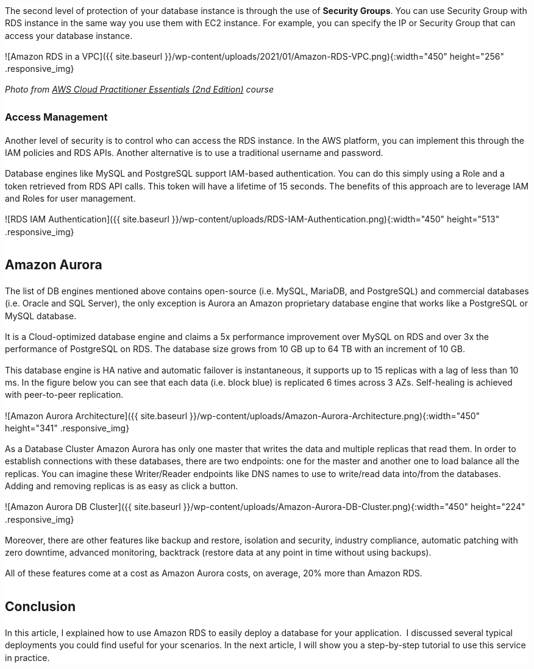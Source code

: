 The second level of protection of your database instance is through the use of **Security Groups**. You can use Security Group with RDS instance in the same way you use them with EC2 instance. For example, you can specify the IP or Security Group that can access your database instance.

![Amazon RDS in a VPC]({{ site.baseurl }}/wp-content/uploads/2021/01/Amazon-RDS-VPC.png){:width="450" height="256" .responsive_img}

_Photo from [AWS Cloud Practitioner Essentials (2nd Edition)](https://aws.amazon.com/it/training/course-descriptions/cloud-practitioner-essentials/) course_

### Access Management

Another level of security is to control who can access the RDS instance. In the AWS platform, you can implement this through the IAM policies and RDS APIs. Another alternative is to use a traditional username and password.

Database engines like MySQL and PostgreSQL support IAM-based authentication. You can do this simply using a Role and a token retrieved from RDS API calls. This token will have a lifetime of 15 seconds. The benefits of this approach are to leverage IAM and Roles for user management.

![RDS IAM Authentication]({{ site.baseurl }}/wp-content/uploads/RDS-IAM-Authentication.png){:width="450" height="513" .responsive_img}

## Amazon Aurora

The list of DB engines mentioned above contains open-source (i.e. MySQL, MariaDB, and PostgreSQL) and commercial databases (i.e. Oracle and SQL Server), the only exception is Aurora an Amazon proprietary database engine that works like a PostgreSQL or MySQL database.

It is a Cloud-optimized database engine and claims a 5x performance improvement over MySQL on RDS and over 3x the performance of PostgreSQL on RDS. The database size grows from 10 GB up to 64 TB with an increment of 10 GB.

This database engine is HA native and automatic failover is instantaneous, it supports up to 15 replicas with a lag of less than 10 ms. In the figure below you can see that each data (i.e. block blue) is replicated 6 times across 3 AZs. Self-healing is achieved with peer-to-peer replication.

![Amazon Aurora Architecture]({{ site.baseurl }}/wp-content/uploads/Amazon-Aurora-Architecture.png){:width="450" height="341" .responsive_img}

As a Database Cluster Amazon Aurora has only one master that writes the data and multiple replicas that read them. In order to establish connections with these databases, there are two endpoints: one for the master and another one to load balance all the replicas. You can imagine these Writer/Reader endpoints like DNS names to use to write/read data into/from the databases. Adding and removing replicas is as easy as click a button.

![Amazon Aurora DB Cluster]({{ site.baseurl }}/wp-content/uploads/Amazon-Aurora-DB-Cluster.png){:width="450" height="224" .responsive_img}

Moreover, there are other features like backup and restore, isolation and security, industry compliance, automatic patching with zero downtime, advanced monitoring, backtrack (restore data at any point in time without using backups).

All of these features come at a cost as Amazon Aurora costs, on average, 20% more than Amazon RDS.

## Conclusion

In this article, I explained how to use Amazon RDS to easily deploy a database for your application.  I discussed several typical deployments you could find useful for your scenarios. In the next article, I will show you a step-by-step tutorial to use this service in practice.